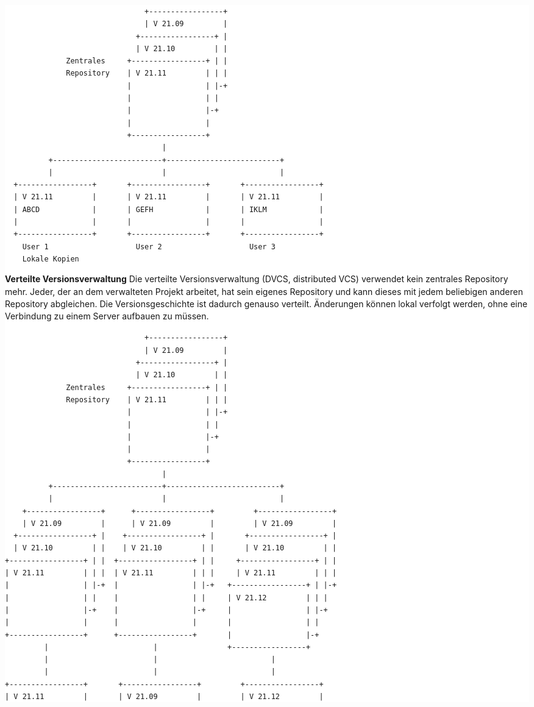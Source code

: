 ````````````
                                +-----------------+
                                | V 21.09         |        
                              +-----------------+ |
                              | V 21.10         | |                                                
              Zentrales     +-----------------+ | |                                                       
              Repository    | V 21.11         | | |          
                            |                 | |-+
                            |                 | |
                            |                 |-+  
                            |                 |                        
                            +-----------------+                                                          
                                    |
          +-------------------------+--------------------------+
          |                         |                          |
  +-----------------+       +-----------------+       +-----------------+          
  | V 21.11         |       | V 21.11         |       | V 21.11         |           
  | ABCD            |       | GEFH            |       | IKLM            |           
  |                 |       |                 |       |                 |                         
  +-----------------+       +-----------------+       +-----------------+
    User 1                    User 2                    User 3
    Lokale Kopien
````````````


**Verteilte Versionsverwaltung**
Die verteilte Versionsverwaltung (DVCS, distributed VCS) verwendet kein zentrales Repository mehr. Jeder, der an dem verwalteten Projekt arbeitet, hat sein eigenes Repository und kann dieses mit jedem beliebigen anderen Repository abgleichen. Die Versionsgeschichte ist dadurch genauso verteilt. Änderungen können lokal verfolgt werden, ohne eine Verbindung zu einem Server aufbauen zu müssen.


````````````
                                +-----------------+
                                | V 21.09         |        
                              +-----------------+ |
                              | V 21.10         | |                                                
              Zentrales     +-----------------+ | |                                                       
              Repository    | V 21.11         | | |          
                            |                 | |-+
                            |                 | |
                            |                 |-+  
                            |                 |                        
                            +-----------------+        
                                    |
          +-------------------------+--------------------------+
          |                         |                          |
    +-----------------+      +-----------------+         +-----------------+
    | V 21.09         |      | V 21.09         |         | V 21.09         |
  +-----------------+ |    +-----------------+ |       +-----------------+ |
  | V 21.10         | |    | V 21.10         | |       | V 21.10         | |
+-----------------+ | |  +-----------------+ | |     +-----------------+ | |
| V 21.11         | | |  | V 21.11         | | |     | V 21.11         | | |
|                 | |-+  |                 | |-+   +-----------------+ | |-+
|                 | |    |                 | |     | V 21.12         | | |
|                 |-+    |                 |-+     |                 | |-+
|                 |      |                 |       |                 | |
+-----------------+      +-----------------+       |                 |-+
         |                        |                +-----------------+
         |                        |                          |
         |                        |                          |
+-----------------+       +-----------------+         +-----------------+
| V 21.11         |       | V 21.09         |         | V 21.12         |
````````````